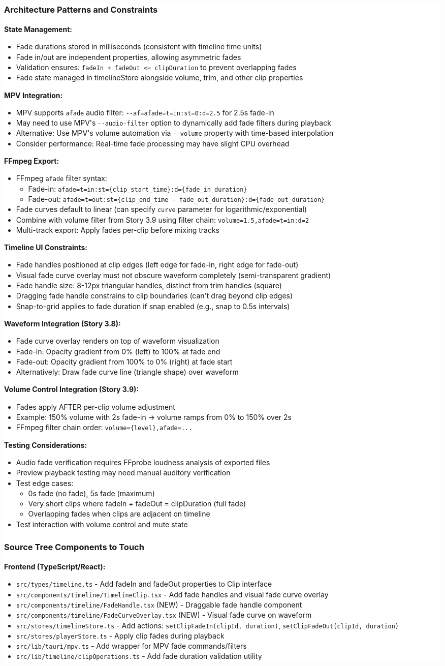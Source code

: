 ### Architecture Patterns and Constraints

**State Management:**
- Fade durations stored in milliseconds (consistent with timeline time units)
- Fade in/out are independent properties, allowing asymmetric fades
- Validation ensures: `fadeIn + fadeOut <= clipDuration` to prevent overlapping fades
- Fade state managed in timelineStore alongside volume, trim, and other clip properties

**MPV Integration:**
- MPV supports `afade` audio filter: `--af=afade=t=in:st=0:d=2.5` for 2.5s fade-in
- May need to use MPV's `--audio-filter` option to dynamically add fade filters during playback
- Alternative: Use MPV's volume automation via `--volume` property with time-based interpolation
- Consider performance: Real-time fade processing may have slight CPU overhead

**FFmpeg Export:**
- FFmpeg `afade` filter syntax:
  - Fade-in: `afade=t=in:st={clip_start_time}:d={fade_in_duration}`
  - Fade-out: `afade=t=out:st={clip_end_time - fade_out_duration}:d={fade_out_duration}`
- Fade curves default to linear (can specify `curve` parameter for logarithmic/exponential)
- Combine with volume filter from Story 3.9 using filter chain: `volume=1.5,afade=t=in:d=2`
- Multi-track export: Apply fades per-clip before mixing tracks

**Timeline UI Constraints:**
- Fade handles positioned at clip edges (left edge for fade-in, right edge for fade-out)
- Visual fade curve overlay must not obscure waveform completely (semi-transparent gradient)
- Fade handle size: 8-12px triangular handles, distinct from trim handles (square)
- Dragging fade handle constrains to clip boundaries (can't drag beyond clip edges)
- Snap-to-grid applies to fade duration if snap enabled (e.g., snap to 0.5s intervals)

**Waveform Integration (Story 3.8):**
- Fade curve overlay renders on top of waveform visualization
- Fade-in: Opacity gradient from 0% (left) to 100% at fade end
- Fade-out: Opacity gradient from 100% to 0% (right) at fade start
- Alternatively: Draw fade curve line (triangle shape) over waveform

**Volume Control Integration (Story 3.9):**
- Fades apply AFTER per-clip volume adjustment
- Example: 150% volume with 2s fade-in → volume ramps from 0% to 150% over 2s
- FFmpeg filter chain order: `volume={level},afade=...`

**Testing Considerations:**
- Audio fade verification requires FFprobe loudness analysis of exported files
- Preview playback testing may need manual auditory verification
- Test edge cases:
  - 0s fade (no fade), 5s fade (maximum)
  - Very short clips where fadeIn + fadeOut = clipDuration (full fade)
  - Overlapping fades when clips are adjacent on timeline
- Test interaction with volume control and mute state

### Source Tree Components to Touch

**Frontend (TypeScript/React):**
- `src/types/timeline.ts` - Add fadeIn and fadeOut properties to Clip interface
- `src/components/timeline/TimelineClip.tsx` - Add fade handles and visual fade curve overlay
- `src/components/timeline/FadeHandle.tsx` (NEW) - Draggable fade handle component
- `src/components/timeline/FadeCurveOverlay.tsx` (NEW) - Visual fade curve on waveform
- `src/stores/timelineStore.ts` - Add actions: `setClipFadeIn(clipId, duration)`, `setClipFadeOut(clipId, duration)`
- `src/stores/playerStore.ts` - Apply clip fades during playback
- `src/lib/tauri/mpv.ts` - Add wrapper for MPV fade commands/filters
- `src/lib/timeline/clipOperations.ts` - Add fade duration validation utility
